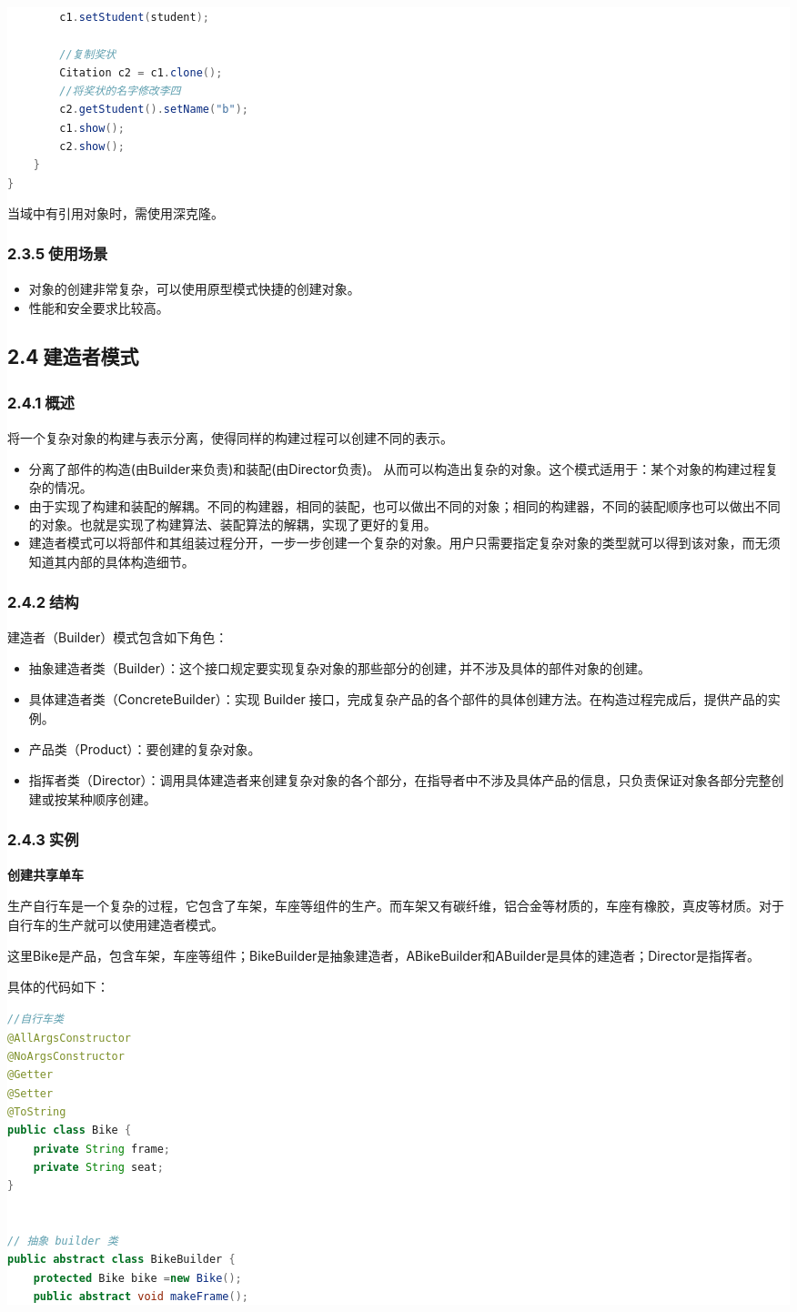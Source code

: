 ```java
        c1.setStudent(student);

        //复制奖状
        Citation c2 = c1.clone();
        //将奖状的名字修改李四
        c2.getStudent().setName("b");
        c1.show();
        c2.show();
    }
}
```

当域中有引用对象时，需使用深克隆。

### 2.3.5 使用场景

* 对象的创建非常复杂，可以使用原型模式快捷的创建对象。
* 性能和安全要求比较高。

## 2.4 建造者模式

### 2.4.1 概述

将一个复杂对象的构建与表示分离，使得同样的构建过程可以创建不同的表示。

* 分离了部件的构造(由Builder来负责)和装配(由Director负责)。 从而可以构造出复杂的对象。这个模式适用于：某个对象的构建过程复杂的情况。
* 由于实现了构建和装配的解耦。不同的构建器，相同的装配，也可以做出不同的对象；相同的构建器，不同的装配顺序也可以做出不同的对象。也就是实现了构建算法、装配算法的解耦，实现了更好的复用。
* 建造者模式可以将部件和其组装过程分开，一步一步创建一个复杂的对象。用户只需要指定复杂对象的类型就可以得到该对象，而无须知道其内部的具体构造细节。

### 2.4.2 结构

建造者（Builder）模式包含如下角色：

* 抽象建造者类（Builder）：这个接口规定要实现复杂对象的那些部分的创建，并不涉及具体的部件对象的创建。 

* 具体建造者类（ConcreteBuilder）：实现 Builder 接口，完成复杂产品的各个部件的具体创建方法。在构造过程完成后，提供产品的实例。 

* 产品类（Product）：要创建的复杂对象。

* 指挥者类（Director）：调用具体建造者来创建复杂对象的各个部分，在指导者中不涉及具体产品的信息，只负责保证对象各部分完整创建或按某种顺序创建。 

### 2.4.3 实例

**创建共享单车**

生产自行车是一个复杂的过程，它包含了车架，车座等组件的生产。而车架又有碳纤维，铝合金等材质的，车座有橡胶，真皮等材质。对于自行车的生产就可以使用建造者模式。

这里Bike是产品，包含车架，车座等组件；BikeBuilder是抽象建造者，ABikeBuilder和ABuilder是具体的建造者；Director是指挥者。

具体的代码如下：

```java
//自行车类
@AllArgsConstructor
@NoArgsConstructor
@Getter
@Setter
@ToString
public class Bike {
    private String frame;
    private String seat;
}


// 抽象 builder 类
public abstract class BikeBuilder {
    protected Bike bike =new Bike();
    public abstract void makeFrame();
```